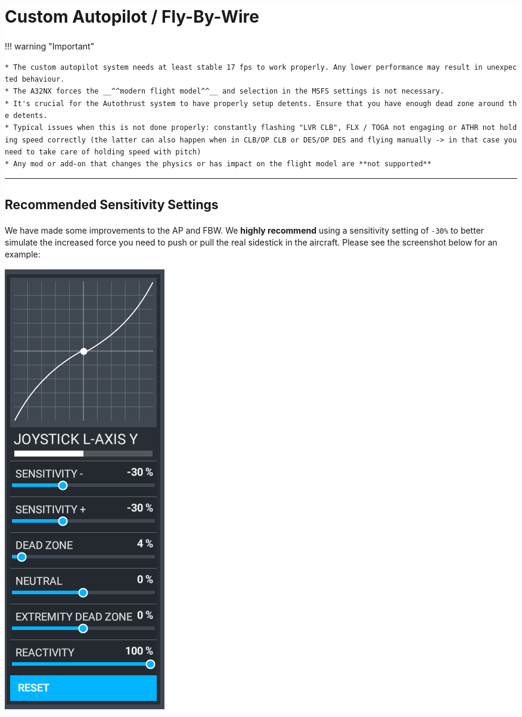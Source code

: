 # Custom Autopilot / Fly-By-Wire

!!! warning "Important"

    * The custom autopilot system needs at least stable 17 fps to work properly. Any lower performance may result in unexpected behaviour.
    * The A32NX forces the __^^modern flight model^^__ and selection in the MSFS settings is not necessary.
    * It's crucial for the Autothrust system to have properly setup detents. Ensure that you have enough dead zone around the detents.
    * Typical issues when this is not done properly: constantly flashing "LVR CLB", FLX / TOGA not engaging or ATHR not holding speed correctly (the latter can also happen when in CLB/OP CLB or DES/OP DES and flying manually -> in that case you need to take care of holding speed with pitch)
    * Any mod or add-on that changes the physics or has impact on the flight model are **not supported**

***

## Recommended Sensitivity Settings

We have made some improvements to the AP and FBW. We **highly recommend** using a sensitivity setting of `-30%` to better simulate the increased force you need to push or pull the real sidestick in the aircraft. Please see the screenshot below for an example:

![Custom AP Sensitivity](../assets/feature-guides/sensitivity-custom-ap.png "Custom AP Sensitivity")
